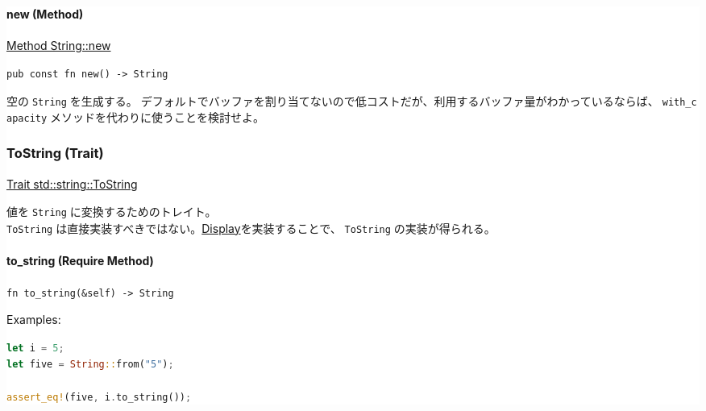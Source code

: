 #### new (Method)

[Method String::new](https://doc.rust-lang.org/std/string/struct.String.html#method.new)

`pub const fn new() -> String`

空の `String` を生成する。
デフォルトでバッファを割り当てないので低コストだが、利用するバッファ量がわかっているならば、 `with_capacity` メソッドを代わりに使うことを検討せよ。

### ToString (Trait)

[Trait std::string::ToString](https://doc.rust-lang.org/std/string/trait.ToString.html)

値を `String` に変換するためのトレイト。  
`ToString` は直接実装すべきではない。[Display](#display-trait)を実装することで、 `ToString` の実装が得られる。

#### to_string (Require Method)

`fn to_string(&self) -> String`

Examples:

```Rust
let i = 5;
let five = String::from("5");

assert_eq!(five, i.to_string());
```
